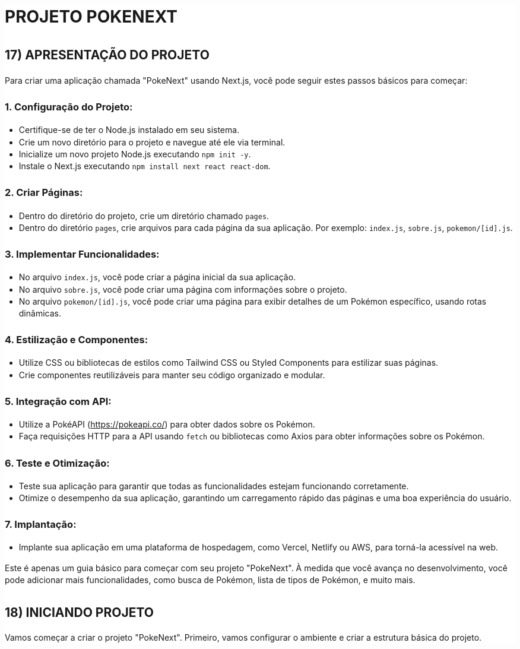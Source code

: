 # PROJETO POKENEXT
## 17) APRESENTAÇÃO DO PROJETO
Para criar uma aplicação chamada "PokeNext" usando Next.js, você pode seguir estes passos básicos para começar:

### 1. Configuração do Projeto:
   - Certifique-se de ter o Node.js instalado em seu sistema.
   - Crie um novo diretório para o projeto e navegue até ele via terminal.
   - Inicialize um novo projeto Node.js executando `npm init -y`.
   - Instale o Next.js executando `npm install next react react-dom`.

### 2. Criar Páginas:
   - Dentro do diretório do projeto, crie um diretório chamado `pages`.
   - Dentro do diretório `pages`, crie arquivos para cada página da sua aplicação. Por exemplo: `index.js`, `sobre.js`, `pokemon/[id].js`.

### 3. Implementar Funcionalidades:
   - No arquivo `index.js`, você pode criar a página inicial da sua aplicação.
   - No arquivo `sobre.js`, você pode criar uma página com informações sobre o projeto.
   - No arquivo `pokemon/[id].js`, você pode criar uma página para exibir detalhes de um Pokémon específico, usando rotas dinâmicas.

### 4. Estilização e Componentes:
   - Utilize CSS ou bibliotecas de estilos como Tailwind CSS ou Styled Components para estilizar suas páginas.
   - Crie componentes reutilizáveis para manter seu código organizado e modular.

### 5. Integração com API:
   - Utilize a PokéAPI (https://pokeapi.co/) para obter dados sobre os Pokémon.
   - Faça requisições HTTP para a API usando `fetch` ou bibliotecas como Axios para obter informações sobre os Pokémon.

### 6. Teste e Otimização:
   - Teste sua aplicação para garantir que todas as funcionalidades estejam funcionando corretamente.
   - Otimize o desempenho da sua aplicação, garantindo um carregamento rápido das páginas e uma boa experiência do usuário.

### 7. Implantação:
   - Implante sua aplicação em uma plataforma de hospedagem, como Vercel, Netlify ou AWS, para torná-la acessível na web.

Este é apenas um guia básico para começar com seu projeto "PokeNext". À medida que você avança no desenvolvimento, você pode adicionar mais funcionalidades, como busca de Pokémon, lista de tipos de Pokémon, e muito mais. 

## 18) INICIANDO PROJETO
Vamos começar a criar o projeto "PokeNext". Primeiro, vamos configurar o ambiente e criar a estrutura básica do projeto.
